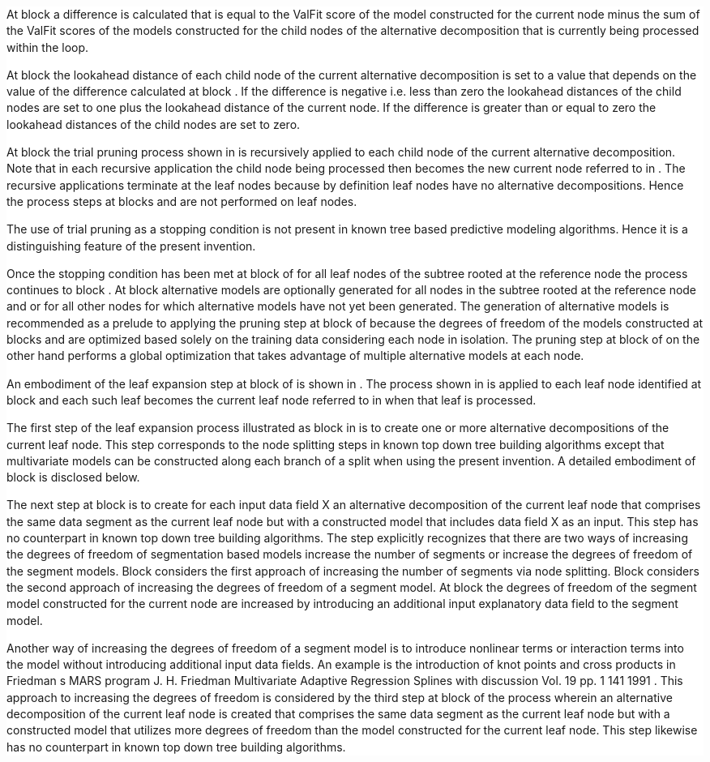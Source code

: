 At block a difference is calculated that is equal to the ValFit score of the model constructed for the current node minus the sum of the ValFit scores of the models constructed for the child nodes of the alternative decomposition that is currently being processed within the loop.

At block the lookahead distance of each child node of the current alternative decomposition is set to a value that depends on the value of the difference calculated at block . If the difference is negative i.e. less than zero the lookahead distances of the child nodes are set to one plus the lookahead distance of the current node. If the difference is greater than or equal to zero the lookahead distances of the child nodes are set to zero.

At block the trial pruning process shown in is recursively applied to each child node of the current alternative decomposition. Note that in each recursive application the child node being processed then becomes the new current node referred to in . The recursive applications terminate at the leaf nodes because by definition leaf nodes have no alternative decompositions. Hence the process steps at blocks and are not performed on leaf nodes.

The use of trial pruning as a stopping condition is not present in known tree based predictive modeling algorithms. Hence it is a distinguishing feature of the present invention.

Once the stopping condition has been met at block of for all leaf nodes of the subtree rooted at the reference node the process continues to block . At block alternative models are optionally generated for all nodes in the subtree rooted at the reference node and or for all other nodes for which alternative models have not yet been generated. The generation of alternative models is recommended as a prelude to applying the pruning step at block of because the degrees of freedom of the models constructed at blocks and are optimized based solely on the training data considering each node in isolation. The pruning step at block of on the other hand performs a global optimization that takes advantage of multiple alternative models at each node.

An embodiment of the leaf expansion step at block of is shown in . The process shown in is applied to each leaf node identified at block and each such leaf becomes the current leaf node referred to in when that leaf is processed.

The first step of the leaf expansion process illustrated as block in is to create one or more alternative decompositions of the current leaf node. This step corresponds to the node splitting steps in known top down tree building algorithms except that multivariate models can be constructed along each branch of a split when using the present invention. A detailed embodiment of block is disclosed below.

The next step at block is to create for each input data field X an alternative decomposition of the current leaf node that comprises the same data segment as the current leaf node but with a constructed model that includes data field X as an input. This step has no counterpart in known top down tree building algorithms. The step explicitly recognizes that there are two ways of increasing the degrees of freedom of segmentation based models increase the number of segments or increase the degrees of freedom of the segment models. Block considers the first approach of increasing the number of segments via node splitting. Block considers the second approach of increasing the degrees of freedom of a segment model. At block the degrees of freedom of the segment model constructed for the current node are increased by introducing an additional input explanatory data field to the segment model.

Another way of increasing the degrees of freedom of a segment model is to introduce nonlinear terms or interaction terms into the model without introducing additional input data fields. An example is the introduction of knot points and cross products in Friedman s MARS program J. H. Friedman Multivariate Adaptive Regression Splines with discussion Vol. 19 pp. 1 141 1991 . This approach to increasing the degrees of freedom is considered by the third step at block of the process wherein an alternative decomposition of the current leaf node is created that comprises the same data segment as the current leaf node but with a constructed model that utilizes more degrees of freedom than the model constructed for the current leaf node. This step likewise has no counterpart in known top down tree building algorithms.
